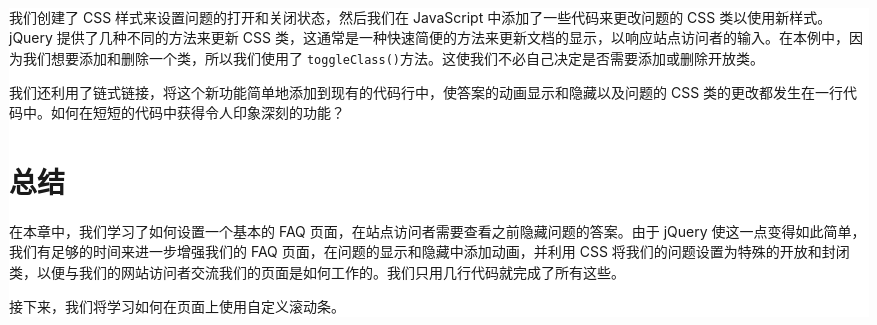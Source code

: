 我们创建了 CSS 样式来设置问题的打开和关闭状态，然后我们在 JavaScript 中添加了一些代码来更改问题的 CSS 类以使用新样式。jQuery 提供了几种不同的方法来更新 CSS 类，这通常是一种快速简便的方法来更新文档的显示，以响应站点访问者的输入。在本例中，因为我们想要添加和删除一个类，所以我们使用了 `toggleClass()`方法。这使我们不必自己决定是否需要添加或删除开放类。

我们还利用了链式链接，将这个新功能简单地添加到现有的代码行中，使答案的动画显示和隐藏以及问题的 CSS 类的更改都发生在一行代码中。如何在短短的代码中获得令人印象深刻的功能？

# 总结

在本章中，我们学习了如何设置一个基本的 FAQ 页面，在站点访问者需要查看之前隐藏问题的答案。由于 jQuery 使这一点变得如此简单，我们有足够的时间来进一步增强我们的 FAQ 页面，在问题的显示和隐藏中添加动画，并利用 CSS 将我们的问题设置为特殊的开放和封闭类，以便与我们的网站访问者交流我们的页面是如何工作的。我们只用几行代码就完成了所有这些。

接下来，我们将学习如何在页面上使用自定义滚动条。